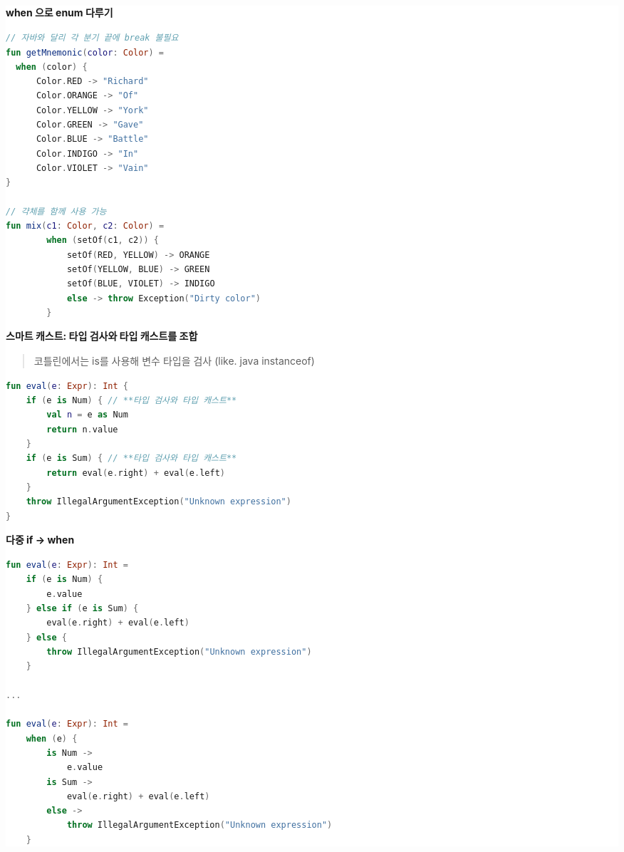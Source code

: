 **when 으로 enum 다루기**

```kotlin
// 자바와 달리 각 분기 끝에 break 불필요
fun getMnemonic(color: Color) =
  when (color) {
      Color.RED -> "Richard"
      Color.ORANGE -> "Of"
      Color.YELLOW -> "York"
      Color.GREEN -> "Gave"
      Color.BLUE -> "Battle"
      Color.INDIGO -> "In"
      Color.VIOLET -> "Vain"
}

// 갹체를 함께 사용 가능
fun mix(c1: Color, c2: Color) =
		when (setOf(c1, c2)) {
		    setOf(RED, YELLOW) -> ORANGE
		    setOf(YELLOW, BLUE) -> GREEN
		    setOf(BLUE, VIOLET) -> INDIGO
		    else -> throw Exception("Dirty color")
		}
```

**스마트 캐스트: 타입 검사와 타입 캐스트를 조합**

> 코틀린에서는 is를 사용해 변수 타입을 검사 (like. java instanceof)

```kotlin
fun eval(e: Expr): Int {
    if (e is Num) { // **타입 검사와 타입 캐스트**
        val n = e as Num
        return n.value
    }
    if (e is Sum) { // **타입 검사와 타입 캐스트**
        return eval(e.right) + eval(e.left)
    }
    throw IllegalArgumentException("Unknown expression")
}
```

**다중 if → when**

```kotlin
fun eval(e: Expr): Int =
    if (e is Num) {
        e.value
    } else if (e is Sum) {
        eval(e.right) + eval(e.left)
    } else {
        throw IllegalArgumentException("Unknown expression")
    }
    
...

fun eval(e: Expr): Int =
    when (e) {
        is Num ->
            e.value
        is Sum ->
            eval(e.right) + eval(e.left)
        else ->
            throw IllegalArgumentException("Unknown expression")
    }
```
